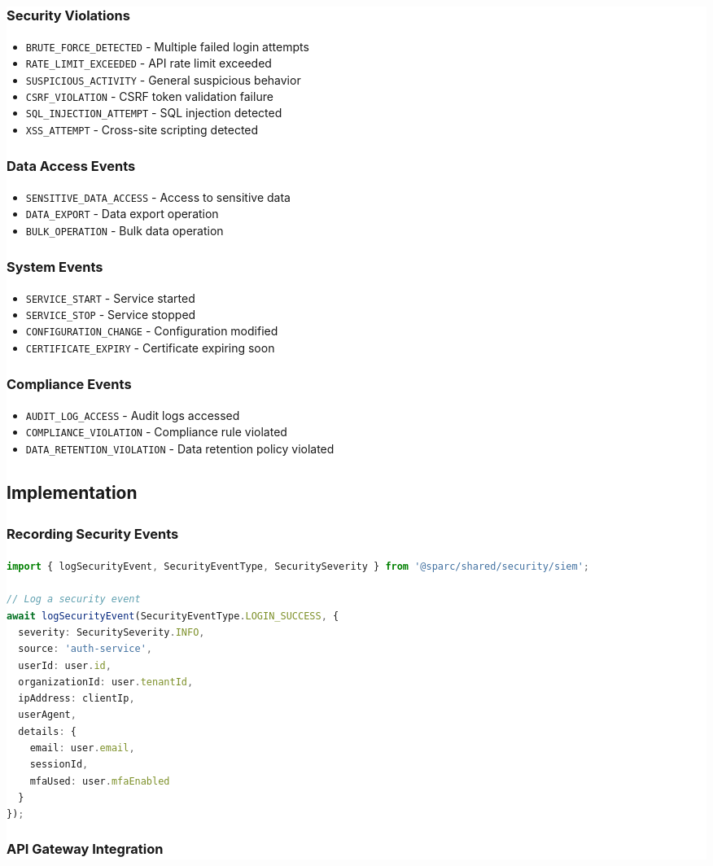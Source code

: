 ### Security Violations
- `BRUTE_FORCE_DETECTED` - Multiple failed login attempts
- `RATE_LIMIT_EXCEEDED` - API rate limit exceeded
- `SUSPICIOUS_ACTIVITY` - General suspicious behavior
- `CSRF_VIOLATION` - CSRF token validation failure
- `SQL_INJECTION_ATTEMPT` - SQL injection detected
- `XSS_ATTEMPT` - Cross-site scripting detected

### Data Access Events
- `SENSITIVE_DATA_ACCESS` - Access to sensitive data
- `DATA_EXPORT` - Data export operation
- `BULK_OPERATION` - Bulk data operation

### System Events
- `SERVICE_START` - Service started
- `SERVICE_STOP` - Service stopped
- `CONFIGURATION_CHANGE` - Configuration modified
- `CERTIFICATE_EXPIRY` - Certificate expiring soon

### Compliance Events
- `AUDIT_LOG_ACCESS` - Audit logs accessed
- `COMPLIANCE_VIOLATION` - Compliance rule violated
- `DATA_RETENTION_VIOLATION` - Data retention policy violated

## Implementation

### Recording Security Events

```typescript
import { logSecurityEvent, SecurityEventType, SecuritySeverity } from '@sparc/shared/security/siem';

// Log a security event
await logSecurityEvent(SecurityEventType.LOGIN_SUCCESS, {
  severity: SecuritySeverity.INFO,
  source: 'auth-service',
  userId: user.id,
  organizationId: user.tenantId,
  ipAddress: clientIp,
  userAgent,
  details: {
    email: user.email,
    sessionId,
    mfaUsed: user.mfaEnabled
  }
});
```

### API Gateway Integration
